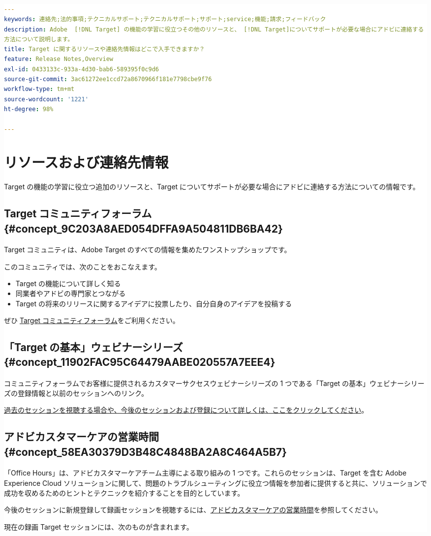 ```yaml
---
keywords: 連絡先;法的事項;テクニカルサポート;テクニカルサポート;サポート;service;機能;請求;フィードバック
description: Adobe  [!DNL Target] の機能の学習に役立つその他のリソースと、 [!DNL Target]についてサポートが必要な場合にアドビに連絡する方法について説明します。
title: Target に関するリソースや連絡先情報はどこで入手できますか？
feature: Release Notes,Overview
exl-id: 0433133c-933a-4d30-bab6-589395f0c9d6
source-git-commit: 3ac61272ee1ccd72a8670966f181e7798cbe9f76
workflow-type: tm+mt
source-wordcount: '1221'
ht-degree: 98%

---
```


# リソースおよび連絡先情報 

Target の機能の学習に役立つ追加のリソースと、Target についてサポートが必要な場合にアドビに連絡する方法についての情報です。

## Target コミュニティフォーラム {#concept_9C203A8AED054DFFA9A504811DB6BA42}

Target コミュニティは、Adobe Target のすべての情報を集めたワンストップショップです。

このコミュニティでは、次のことをおこなえます。

* Target の機能について詳しく知る
* 同業者やアドビの専門家とつながる
* Target の将来のリリースに関するアイデアに投票したり、自分自身のアイデアを投稿する

ぜひ [Target コミュニティフォーラム](https://experienceleaguecommunities.adobe.com/t5/adobe-target/ct-p/adobe-target-community?profile.language=ja)をご利用ください。

## 「Target の基本」ウェビナーシリーズ {#concept_11902FAC95C64479AABE020557A7EEE4}

コミュニティフォーラムでお客様に提供されるカスタマーサクセスウェビナーシリーズの 1 つである「Target の基本」ウェビナーシリーズの登録情報と以前のセッションへのリンク。

[過去のセッションを視聴する場合や、今後のセッションおよび登録について詳しくは、ここをクリックしてください](https://landing.adobe.com/acs/2018/na/adobe-target/registration.html)。


## アドビカスタマーケアの営業時間 {#concept_58EA30379D3B48C4848BA2A8C464A5B7}

「Office Hours」は、アドビカスタマーケアチーム主導による取り組みの 1 つです。これらのセッションは、Target を含む Adobe Experience Cloud ソリューションに関して、問題のトラブルシューティングに役立つ情報を参加者に提供すると共に、ソリューションで成功を収めるためのヒントとテクニックを紹介することを目的としています。

今後のセッションに新規登録して録画セッションを視聴するには、[アドビカスタマーケアの営業時間](https://helpx.adobe.com/jp/customer-care-office-hours.html)を参照してください。

現在の録画 Target セッションには、次のものが含まれます。
